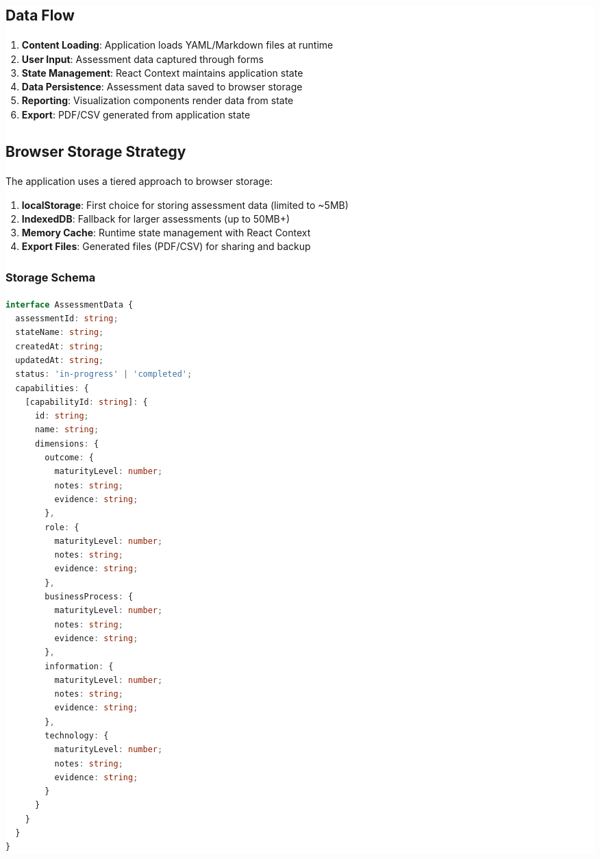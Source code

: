 ## Data Flow

1. **Content Loading**: Application loads YAML/Markdown files at runtime
2. **User Input**: Assessment data captured through forms
3. **State Management**: React Context maintains application state
4. **Data Persistence**: Assessment data saved to browser storage
5. **Reporting**: Visualization components render data from state
6. **Export**: PDF/CSV generated from application state

## Browser Storage Strategy

The application uses a tiered approach to browser storage:

1. **localStorage**: First choice for storing assessment data (limited to \~5MB)
2. **IndexedDB**: Fallback for larger assessments (up to 50MB+)
3. **Memory Cache**: Runtime state management with React Context
4. **Export Files**: Generated files (PDF/CSV) for sharing and backup

### Storage Schema

```TypeScript
interface AssessmentData {
  assessmentId: string;
  stateName: string;
  createdAt: string;
  updatedAt: string;
  status: 'in-progress' | 'completed';
  capabilities: {
    [capabilityId: string]: {
      id: string;
      name: string;
      dimensions: {
        outcome: {
          maturityLevel: number;
          notes: string;
          evidence: string;
        },
        role: {
          maturityLevel: number;
          notes: string;
          evidence: string;
        },
        businessProcess: {
          maturityLevel: number;
          notes: string;
          evidence: string;
        },
        information: {
          maturityLevel: number;
          notes: string;
          evidence: string;
        },
        technology: {
          maturityLevel: number;
          notes: string;
          evidence: string;
        }
      }
    }
  }
}
```
